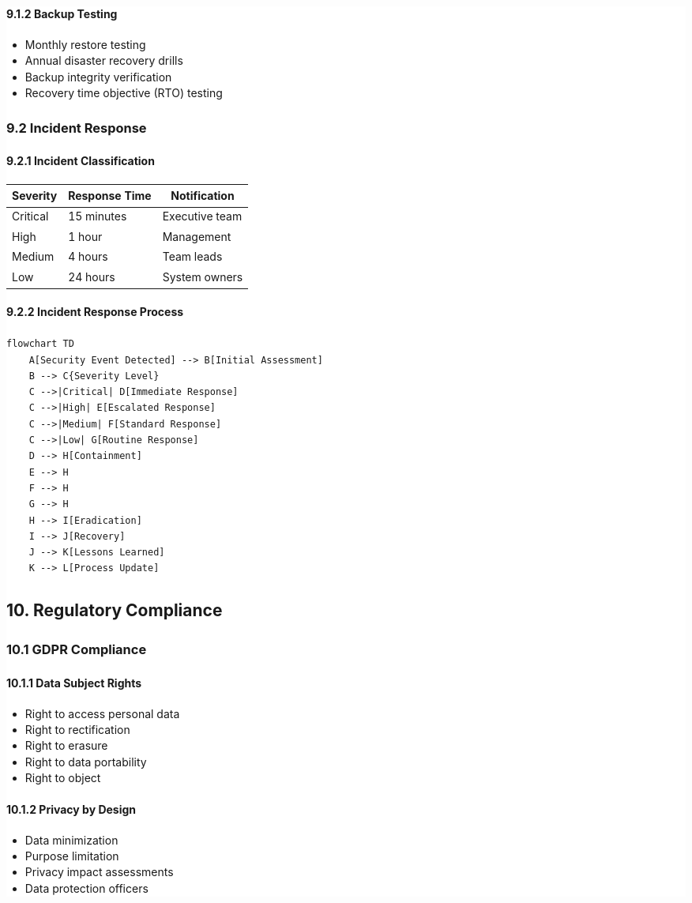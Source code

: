 #### 9.1.2 Backup Testing
- Monthly restore testing
- Annual disaster recovery drills
- Backup integrity verification
- Recovery time objective (RTO) testing

### 9.2 Incident Response

#### 9.2.1 Incident Classification
| Severity | Response Time | Notification |
|----------|---------------|--------------|
| Critical | 15 minutes | Executive team |
| High | 1 hour | Management |
| Medium | 4 hours | Team leads |
| Low | 24 hours | System owners |

#### 9.2.2 Incident Response Process
```mermaid
flowchart TD
    A[Security Event Detected] --> B[Initial Assessment]
    B --> C{Severity Level}
    C -->|Critical| D[Immediate Response]
    C -->|High| E[Escalated Response]
    C -->|Medium| F[Standard Response]
    C -->|Low| G[Routine Response]
    D --> H[Containment]
    E --> H
    F --> H
    G --> H
    H --> I[Eradication]
    I --> J[Recovery]
    J --> K[Lessons Learned]
    K --> L[Process Update]
```

## 10. Regulatory Compliance

### 10.1 GDPR Compliance

#### 10.1.1 Data Subject Rights
- Right to access personal data
- Right to rectification
- Right to erasure
- Right to data portability
- Right to object

#### 10.1.2 Privacy by Design
- Data minimization
- Purpose limitation
- Privacy impact assessments
- Data protection officers
